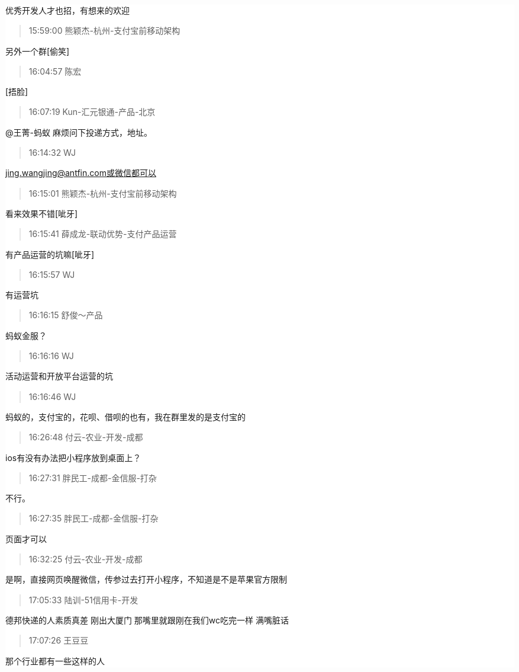 优秀开发人才也招，有想来的欢迎  
   
> 15:59:00  熊颖杰-杭州-支付宝前移动架构  
   
另外一个群[偷笑]  
   
> 16:04:57  陈宏  
   
[捂脸]  
   
> 16:07:19  Kun-汇元银通-产品-北京  
   
@王菁-蚂蚁 麻烦问下投递方式，地址。  
   
> 16:14:32  WJ  
   
jing.wangjing@antfin.com或微信都可以  
   
> 16:15:01  熊颖杰-杭州-支付宝前移动架构  
   
看来效果不错[呲牙]  
   
> 16:15:41  薛成龙-联动优势-支付产品运营  
   
有产品运营的坑嘛[呲牙]  
   
> 16:15:57  WJ  
   
有运营坑  
   
> 16:16:15  舒俊～产品  
   
蚂蚁金服？  
   
> 16:16:16  WJ  
   
活动运营和开放平台运营的坑  
   
> 16:16:46  WJ  
   
蚂蚁的，支付宝的，花呗、借呗的也有，我在群里发的是支付宝的  
   
> 16:26:48  付云-农业-开发-成都  
   
ios有没有办法把小程序放到桌面上？  
   
> 16:27:31  胖民工-成都-金信服-打杂  
   
不行。  
   
> 16:27:35  胖民工-成都-金信服-打杂  
   
页面才可以  
   
> 16:32:25  付云-农业-开发-成都  
   
是啊，直接网页唤醒微信，传参过去打开小程序，不知道是不是苹果官方限制  
   
> 17:05:33  陆训-51信用卡-开发  
   
德邦快递的人素质真差 刚出大厦门 那嘴里就跟刚在我们wc吃完一样 满嘴脏话  
   
> 17:07:26  王豆豆  
   
那个行业都有一些这样的人  
   